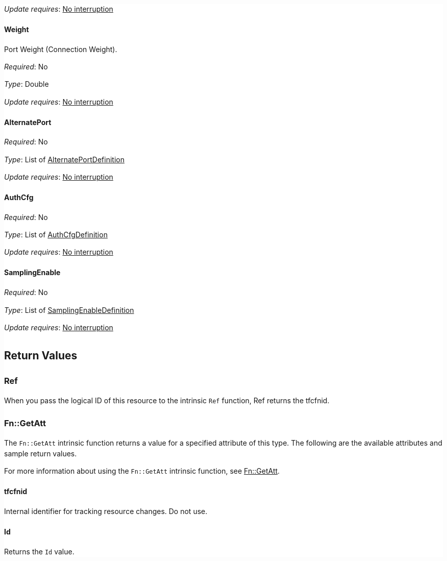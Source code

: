 _Update requires_: [No interruption](https://docs.aws.amazon.com/AWSCloudFormation/latest/UserGuide/using-cfn-updating-stacks-update-behaviors.html#update-no-interrupt)

#### Weight

Port Weight (Connection Weight).

_Required_: No

_Type_: Double

_Update requires_: [No interruption](https://docs.aws.amazon.com/AWSCloudFormation/latest/UserGuide/using-cfn-updating-stacks-update-behaviors.html#update-no-interrupt)

#### AlternatePort

_Required_: No

_Type_: List of <a href="alternateportdefinition.md">AlternatePortDefinition</a>

_Update requires_: [No interruption](https://docs.aws.amazon.com/AWSCloudFormation/latest/UserGuide/using-cfn-updating-stacks-update-behaviors.html#update-no-interrupt)

#### AuthCfg

_Required_: No

_Type_: List of <a href="authcfgdefinition.md">AuthCfgDefinition</a>

_Update requires_: [No interruption](https://docs.aws.amazon.com/AWSCloudFormation/latest/UserGuide/using-cfn-updating-stacks-update-behaviors.html#update-no-interrupt)

#### SamplingEnable

_Required_: No

_Type_: List of <a href="samplingenabledefinition.md">SamplingEnableDefinition</a>

_Update requires_: [No interruption](https://docs.aws.amazon.com/AWSCloudFormation/latest/UserGuide/using-cfn-updating-stacks-update-behaviors.html#update-no-interrupt)

## Return Values

### Ref

When you pass the logical ID of this resource to the intrinsic `Ref` function, Ref returns the tfcfnid.

### Fn::GetAtt

The `Fn::GetAtt` intrinsic function returns a value for a specified attribute of this type. The following are the available attributes and sample return values.

For more information about using the `Fn::GetAtt` intrinsic function, see [Fn::GetAtt](https://docs.aws.amazon.com/AWSCloudFormation/latest/UserGuide/intrinsic-function-reference-getatt.html).

#### tfcfnid

Internal identifier for tracking resource changes. Do not use.

#### Id

Returns the <code>Id</code> value.

